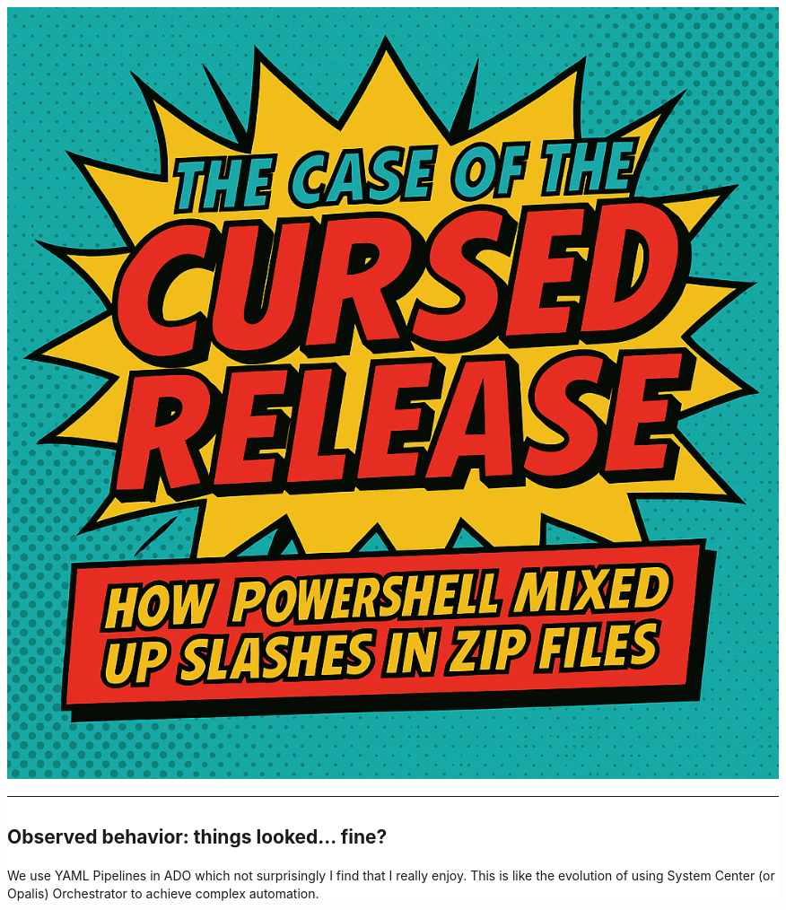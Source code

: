 ![A cursed release is born](<../assets/images/2025/cursedrelease.png>)

---

## Observed behavior: things looked... fine?

We use YAML Pipelines in ADO which not surprisingly I find that I really enjoy.  This is like the evolution of using System Center (or Opalis) Orchestrator to achieve complex automation.  
